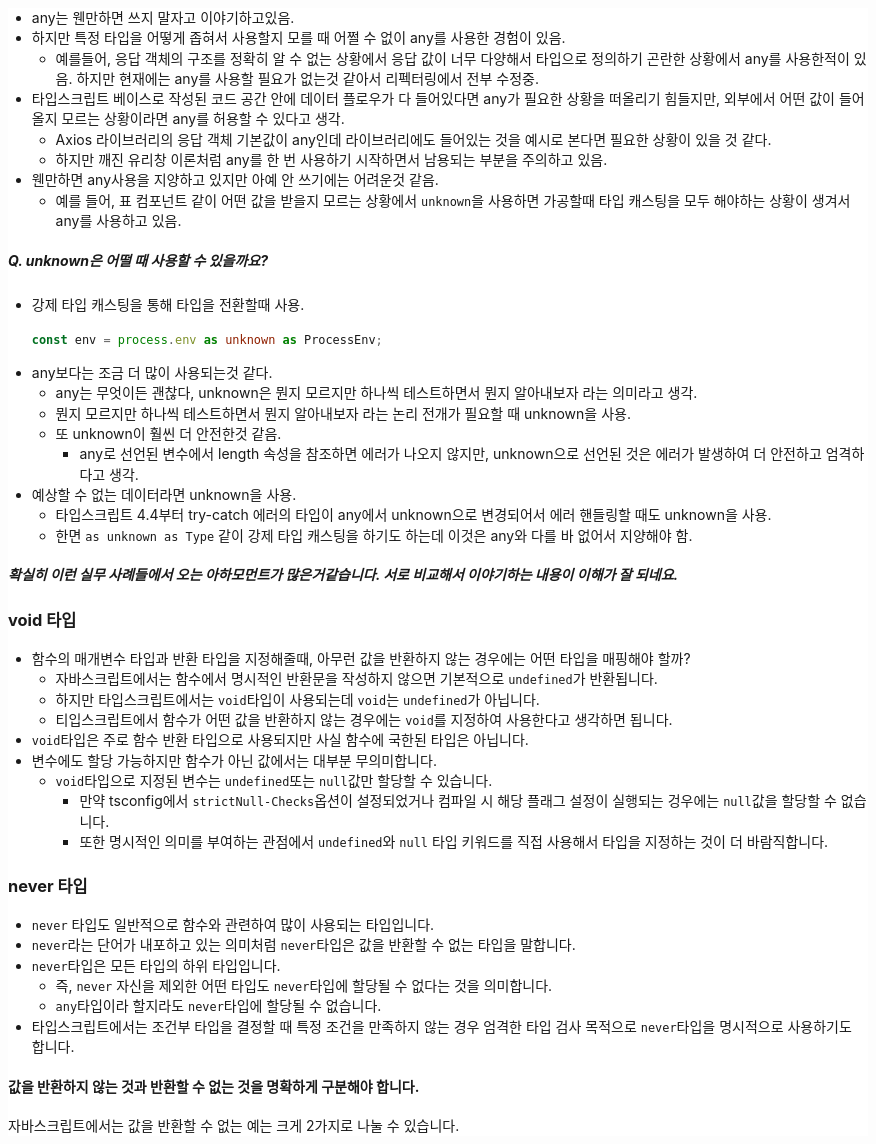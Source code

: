 - any는 웬만하면 쓰지 말자고 이야기하고있음.
- 하지만 특정 타입을 어떻게 좁혀서 사용할지 모를 때 어쩔 수 없이 any를 사용한 경험이 있음.
  - 예를들어, 응답 객체의 구조를 정확히 알 수 없는 상황에서 응답 값이 너무 다양해서 타입으로 정의하기 곤란한 상황에서 any를 사용한적이 있음. 하지만 현재에는 any를 사용할 필요가 없는것 같아서 리펙터링에서 전부 수정중.
- 타입스크립트 베이스로 작성된 코드 공간 안에 데이터 플로우가 다 들어있다면 any가 필요한 상황을 떠올리기 힘들지만, 외부에서 어떤 값이 들어올지 모르는 상황이라면 any를 허용할 수 있다고 생각.
  - Axios 라이브러리의 응답 객체 기본값이 any인데 라이브러리에도 들어있는 것을 예시로 본다면 필요한 상황이 있을 것 같다.
  - 하지만 깨진 유리창 이론처럼 any를 한 번 사용하기 시작하면서 남용되는 부분을 주의하고 있음.
- 웬만하면 any사용을 지양하고 있지만 아예 안 쓰기에는 어려운것 같음.
  - 예를 들어, 표 컴포넌트 같이 어떤 값을 받을지 모르는 상황에서 `unknown`을 사용하면 가공할때 타입 캐스팅을 모두 해야하는 상황이 생겨서 any를 사용하고 있음.

##### Q. unknown은 어떨 때 사용할 수 있을까요?

- 강제 타입 캐스팅을 통해 타입을 전환할때 사용.
  ```ts
  const env = process.env as unknown as ProcessEnv;
  ```
- any보다는 조금 더 많이 사용되는것 같다.
  - any는 무엇이든 괜찮다, unknown은 뭔지 모르지만 하나씩 테스트하면서 뭔지 알아내보자 라는 의미라고 생각.
  - 뭔지 모르지만 하나씩 테스트하면서 뭔지 알아내보자 라는 논리 전개가 필요할 때 unknown을 사용.
  - 또 unknown이 훨씬 더 안전한것 같음.
    - any로 선언된 변수에서 length 속성을 참조하면 에러가 나오지 않지만, unknown으로 선언된 것은 에러가 발생하여 더 안전하고 엄격하다고 생각.
- 예상할 수 없는 데이터라면 unknown을 사용.
  - 타입스크립트 4.4부터 try-catch 에러의 타입이 any에서 unknown으로 변경되어서 에러 핸들링할 때도 unknown을 사용.
  - 한면 `as unknown as Type` 같이 강제 타입 캐스팅을 하기도 하는데 이것은 any와 다를 바 없어서 지양해야 함.

##### 확실히 이런 실무 사례들에서 오는 아하모먼트가 많은거같습니다. 서로 비교해서 이야기하는 내용이 이해가 잘 되네요.

### void 타입

- 함수의 매개변수 타입과 반환 타입을 지정해줄때, 아무런 값을 반환하지 않는 경우에는 어떤 타입을 매핑해야 할까?
  - 자바스크립트에서는 함수에서 명시적인 반환문을 작성하지 않으면 기본적으로 `undefined`가 반환됩니다.
  - 하지만 타입스크립트에서는 `void`타입이 사용되는데 `void`는 `undefined`가 아닙니다.
  - 티입스크립트에서 함수가 어떤 값을 반환하지 않는 경우에는 `void`를 지정하여 사용한다고 생각하면 됩니다.
- `void`타입은 주로 함수 반환 타입으로 사용되지만 사실 함수에 국한된 타입은 아닙니다.
- 변수에도 할당 가능하지만 함수가 아닌 값에서는 대부분 무의미합니다.
  - `void`타입으로 지정된 변수는 `undefined`또는 `null`값만 할당할 수 있습니다.
    - 만약 tsconfig에서 `strictNull-Checks`옵션이 설정되었거나 컴파일 시 해당 플래그 설정이 실행되는 겅우에는 `null`값을 할당할 수 없습니다.
    - 또한 명시적인 의미를 부여하는 관점에서 `undefined`와 `null` 타입 키워드를 직접 사용해서 타입을 지정하는 것이 더 바람직합니다.

### never 타입

- `never` 타입도 일반적으로 함수와 관련하여 많이 사용되는 타입입니다.
- `never`라는 단어가 내포하고 있는 의미처럼 `never`타입은 값을 반환할 수 없는 타입을 말합니다.
- `never`타입은 모든 타입의 하위 타입입니다.
  - 즉, `never` 자신을 제외한 어떤 타입도 `never`타입에 할당될 수 없다는 것을 의미합니다.
  - `any`타입이라 할지라도 `never`타입에 할당될 수 없습니다.
- 타입스크립트에서는 조건부 타입을 결정할 때 특정 조건을 만족하지 않는 경우 엄격한 타입 검사 목적으로 `never`타입을 명시적으로 사용하기도 합니다.

#### 값을 반환하지 않는 것과 반환할 수 없는 것을 명확하게 구분해야 합니다.

자바스크립트에서는 값을 반환할 수 없는 예는 크게 2가지로 나눌 수 있습니다.
